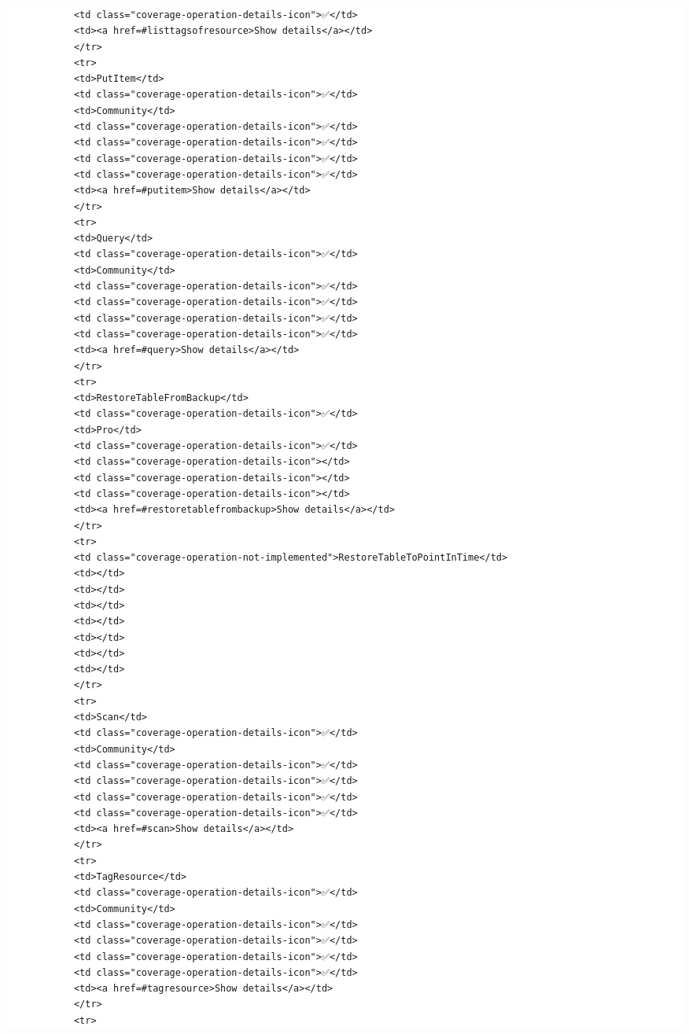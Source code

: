                 <td class="coverage-operation-details-icon">✅</td>
                <td><a href=#listtagsofresource>Show details</a></td>
                </tr>
                <tr>
                <td>PutItem</td>
                <td class="coverage-operation-details-icon">✅</td>
                <td>Community</td>
                <td class="coverage-operation-details-icon">✅</td>
                <td class="coverage-operation-details-icon">✅</td>
                <td class="coverage-operation-details-icon">✅</td>
                <td class="coverage-operation-details-icon">✅</td>
                <td><a href=#putitem>Show details</a></td>
                </tr>
                <tr>
                <td>Query</td>
                <td class="coverage-operation-details-icon">✅</td>
                <td>Community</td>
                <td class="coverage-operation-details-icon">✅</td>
                <td class="coverage-operation-details-icon">✅</td>
                <td class="coverage-operation-details-icon">✅</td>
                <td class="coverage-operation-details-icon">✅</td>
                <td><a href=#query>Show details</a></td>
                </tr>
                <tr>
                <td>RestoreTableFromBackup</td>
                <td class="coverage-operation-details-icon">✅</td>
                <td>Pro</td>
                <td class="coverage-operation-details-icon">✅</td>
                <td class="coverage-operation-details-icon"></td>
                <td class="coverage-operation-details-icon"></td>
                <td class="coverage-operation-details-icon"></td>
                <td><a href=#restoretablefrombackup>Show details</a></td>
                </tr>
                <tr>
                <td class="coverage-operation-not-implemented">RestoreTableToPointInTime</td>
                <td></td>
                <td></td>
                <td></td>
                <td></td>
                <td></td>
                <td></td>
                <td></td>
                </tr>
                <tr>
                <td>Scan</td>
                <td class="coverage-operation-details-icon">✅</td>
                <td>Community</td>
                <td class="coverage-operation-details-icon">✅</td>
                <td class="coverage-operation-details-icon">✅</td>
                <td class="coverage-operation-details-icon">✅</td>
                <td class="coverage-operation-details-icon">✅</td>
                <td><a href=#scan>Show details</a></td>
                </tr>
                <tr>
                <td>TagResource</td>
                <td class="coverage-operation-details-icon">✅</td>
                <td>Community</td>
                <td class="coverage-operation-details-icon">✅</td>
                <td class="coverage-operation-details-icon">✅</td>
                <td class="coverage-operation-details-icon">✅</td>
                <td class="coverage-operation-details-icon">✅</td>
                <td><a href=#tagresource>Show details</a></td>
                </tr>
                <tr>